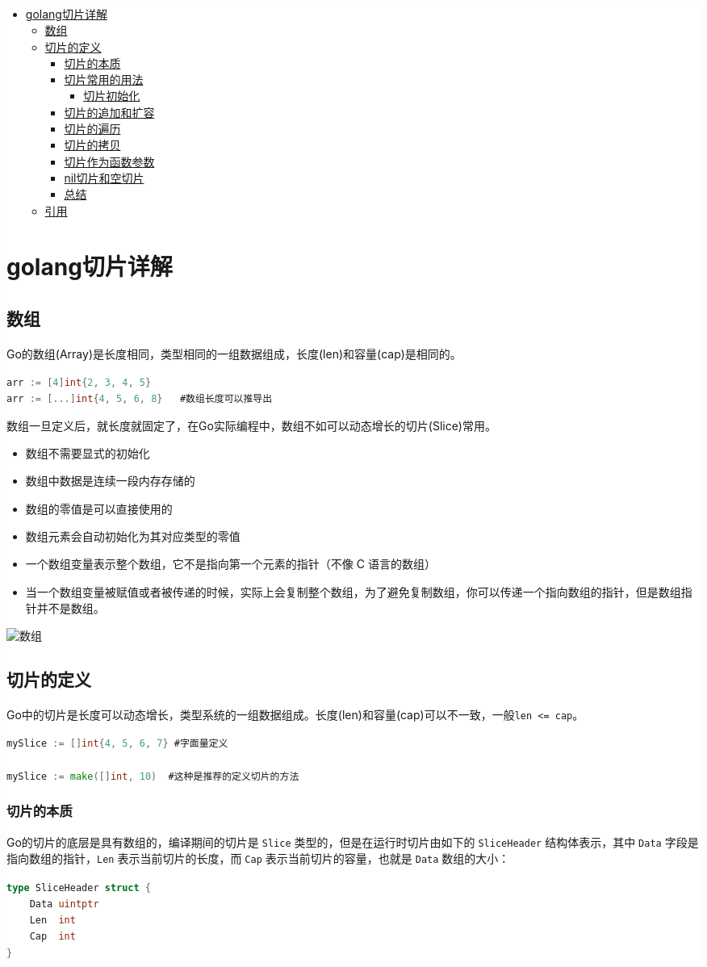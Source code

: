 - [golang切片详解](#golang切片详解)
  - [数组](#数组)
  - [切片的定义](#切片的定义)
    - [切片的本质](#切片的本质)
    - [切片常用的用法](#切片常用的用法)
      - [切片初始化](#切片初始化)
    - [切片的追加和扩容](#切片的追加和扩容)
    - [切片的遍历](#切片的遍历)
    - [切片的拷贝](#切片的拷贝)
    - [切片作为函数参数](#切片作为函数参数)
    - [nil切片和空切片](#nil切片和空切片)
    - [总结](#总结)
  - [引用](#引用)
# golang切片详解
## 数组

Go的数组(Array)是长度相同，类型相同的一组数据组成，长度(len)和容量(cap)是相同的。

```go
arr := [4]int{2, 3, 4, 5}
arr := [...]int{4, 5, 6, 8}   #数组长度可以推导出
```

数组一旦定义后，就长度就固定了，在Go实际编程中，数组不如可以动态增长的切片(Slice)常用。

* 数组不需要显式的初始化
* 数组中数据是连续一段内存存储的

* 数组的零值是可以直接使用的
* 数组元素会自动初始化为其对应类型的零值

* 一个数组变量表示整个数组，它不是指向第一个元素的指针（不像 C 语言的数组）
* 当一个数组变量被赋值或者被传递的时候，实际上会复制整个数组，为了避免复制数组，你可以传递一个指向数组的指针，但是数组指针并不是数组。

![数组](https://github.com/lizj3624/mynote/blob/master/dev-lang/golang/pictures/array.png)

## 切片的定义

Go中的切片是长度可以动态增长，类型系统的一组数据组成。长度(len)和容量(cap)可以不一致，一般`len <= cap`。

```go
mySlice := []int{4, 5, 6, 7} #字面量定义

mySlice := make([]int, 10)  #这种是推荐的定义切片的方法
```
### 切片的本质

Go的切片的底层是具有数组的，编译期间的切片是 `Slice` 类型的，但是在运行时切片由如下的 `SliceHeader` 结构体表示，其中 `Data` 字段是指向数组的指针，`Len` 表示当前切片的长度，而 `Cap` 表示当前切片的容量，也就是 `Data` 数组的大小：

```go
type SliceHeader struct {
	Data uintptr
	Len  int
	Cap  int
}
```
